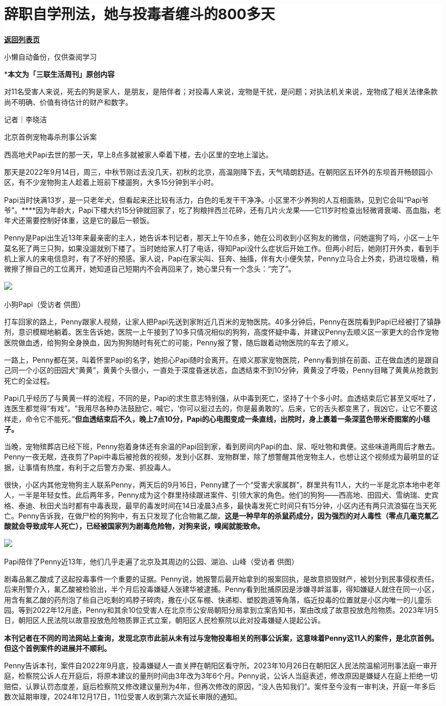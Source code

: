 # 辞职自学刑法，她与投毒者缠斗的800多天

[**返回列表页**](/gzh/三联生活周刊)

小懒自动备份，仅供查阅学习

***本文为「三联生活周刊」原创内容**

  
  
对11名受害人来说，死去的狗是家人，是朋友，是陪伴者；对投毒人来说，宠物是干扰，是问题；对执法机关来说，宠物成了相关法律条款尚不明确、价值有待估计的财产和数字。  
  

记者｜李晓洁

北京首例宠物毒杀刑事公诉案

西高地犬Papi去世的那一天，早上8点多就被家人牵着下楼，去小区里的空地上溜达。

那天是2022年9月14日，周三，中秋节刚过去没几天，初秋的北京，高温刚降下去，天气晴朗舒适。在朝阳区五环外的东坝首开畅颐园小区，有不少宠物狗主人趁着上班前下楼遛狗，大多15分钟到半小时。

Papi当时快满13岁，是一只老年犬，但看起来还比较有活力，白色的毛发干干净净。小区里不少养狗的人互相面熟，见到它会叫“Papi爷爷”。****因为年龄大，Papi下楼大约15分钟就回家了，吃了狗粮拌西兰花碎，还有几片火龙果——它11岁时检查出轻微肾衰竭、高血脂，老年犬还需要控制好体重，这是它的最后一顿饭。

Penny是Papi出生近13年来最亲密的主人，她告诉本刊记者，那天上午10点多，她在公司收到小区狗友的微信，问她遛狗了吗，小区一上午莫名死了两三只狗，如果没遛就别下楼了。当时她给家人打了电话，得知Papi没什么症状后开始工作。但两小时后，她刚打开外卖，看到手机上家人的来电信息时，有了不好的预感。家人说，Papi在家尖叫、狂奔、抽搐，伴有大小便失禁，Penny立马合上外卖，扔进垃圾桶，稍微擦了擦自己的工位离开，她知道自己短期内不会再回来了，她心里只有一个念头：“完了”。

![](https://mmbiz.qpic.cn/mmbiz_jpg/VkpaUkchBmUVTNfzgNhTYZ1BxsrGPR6FAic47D8QyJsUJicticCP2NNUu62ASr6libC6E9Wib362E2vZ7PmicAUYQBmA/640?wx_fmt=jpeg&from;=appmsg)

小狗Papi（受访者 供图）

打车回家的路上，Penny跟家人视频，让家人把Papi先送到家附近几百米的宠物医院。40多分钟后，Penny在医院看到Papi已经被打了镇静剂，意识模糊地躺着。医生告诉她，医院一上午接到了10多只情况相似的狗狗，高度怀疑中毒，并建议Penny去顺义区一家更大的合作宠物医院做血透，给狗狗全身换血，因为狗狗随时有死亡的可能，Penny报了警，随后跟着动物医院的车去了顺义。

一路上，Penny都在哭，叫着怀里Papi的名字，她担心Papi随时会离开。在顺义那家宠物医院，Penny看到排在前面、正在做血透的是跟自己同一个小区的田园犬“黄黄”，黄黄个头很小，一直处于深度昏迷状态，血透结束不到10分钟，黄黄没了呼吸，Penny目睹了黄黄从抢救到死亡的全过程。

Papi几乎经历了与黄黄一样的流程，不同的是，Papi的求生意志特别强，从中毒到死亡，坚持了十个多小时。血透结束后它甚至又呕吐了，连医生都觉得“有戏”。“我用尽各种办法鼓励它，喊它，‘你可以挺过去的，你是最勇敢的’。后来，它的舌头都变黑了，我凶它，让它不要这样走，命令它不能死。”**但血透结束后不久，晚上7点10分，Papi的心电图变成一条直线，出院时，身上裹着一条深蓝色带米奇图案的小毯子。**

当晚，宠物殡葬店已经下班，Penny抱着身体还有余温的Papi回到家，看到房间内Papi的血、尿、呕吐物和粪便。这些味道两周后才散去。Penny一夜无眠，连夜剪了Papi中毒后被抢救的视频，发到小区群、宠物群里，除了想警醒其他宠物主人，也想让这个视频成为最明显的证据，让事情有热度，有利于之后警方办案、抓投毒人。

很快，小区内其他宠物狗主人联系Penny，两天后的9月16日，Penny建了一个“受害犬家属群”，群里共有11人，大约一半是北京本地中老年人，一半是年轻女性。此后两年多，Penny成为这个群里持续跟进案件、引领大家的角色。他们的狗狗——西高地、田园犬、雪纳瑞、史宾格、泰迪、秋田犬当时都有中毒表现，最早的毒发时间在14日凌晨3点多，最快毒发死亡时间只有15分钟，小区内还有两只流浪猫在当天死亡。Penny告诉我，在做尸检的狗狗中，有五只发现了化合物氟乙酸。**这是一种早年的杀鼠药成分，因为强烈的对人毒性（零点几毫克氟乙酸就会导致成年人死亡），已经被国家列为剧毒危险物，对狗来说，嗅闻就能致命。**

![](https://mmbiz.qpic.cn/mmbiz_jpg/VkpaUkchBmUVTNfzgNhTYZ1BxsrGPR6FLn2XOpibKMfBFHC9cQ4PWOZCoVJibUG0b899Hvs6uylAHHWvCNmXGDDQ/640?wx_fmt=jpeg&from;=appmsg)

Papi陪伴了Penny近13年，他们几乎走遍了北京及其周边的公园、湖泊、山峰（受访者 供图）

剧毒品氟乙酸成了这起投毒事件一个重要的证据。Penny说，她报警后最开始拿到的报案回执，是故意损毁财产，被划分到民事侵权责任。后来刑警介入，氟乙酸被检验出，半个月后投毒嫌疑人张建华被逮捕。Penny看到批捕原因是涉嫌寻衅滋事，得知嫌疑人就住在同一小区，用含有氟乙酸的药剂泡了些自己吃剩的鸡脖子碎肉，撒在小区车棚、快递柜、塑胶跑道等角落，临近投毒的位置就是小区内唯一的儿童乐园。等到2022年12月底，Penny和其余10位受害人在北京市公安局朝阳分局拿到立案告知书，案由改成了故意投放危险物质。2023年1月5日，朝阳区人民法院以故意投放危险物质罪正式立案，朝阳区人民检察院以此对投毒嫌疑人提起公诉。

**本刊记者在不同的司法网站上查询，发现北京市此前从未有过与宠物投毒相关的刑事公诉案，这意味着Penny这11人的案件，是北京首例。但这个首例案件的进展并不顺利。**

Penny告诉本刊，案件自2022年9月底，投毒嫌疑人一直关押在朝阳区看守所。2023年10月26日在朝阳区人民法院温榆河刑事法庭一审开庭，检察院公诉人在开庭后，将原本建议的量刑时间由3年改为3年6个月。Penny说，公诉人当庭表述，修改原因是嫌疑人在庭上拒绝一切赔偿，认罪认罚态度差，庭后检察院又修改建议量刑为4年，但再次修改的原因，“没人告知我们”。案件至今没有一审判决，开庭一年多后数次延期审理，2024年12月17日，11位受害人收到第六次延长审限的通知。

